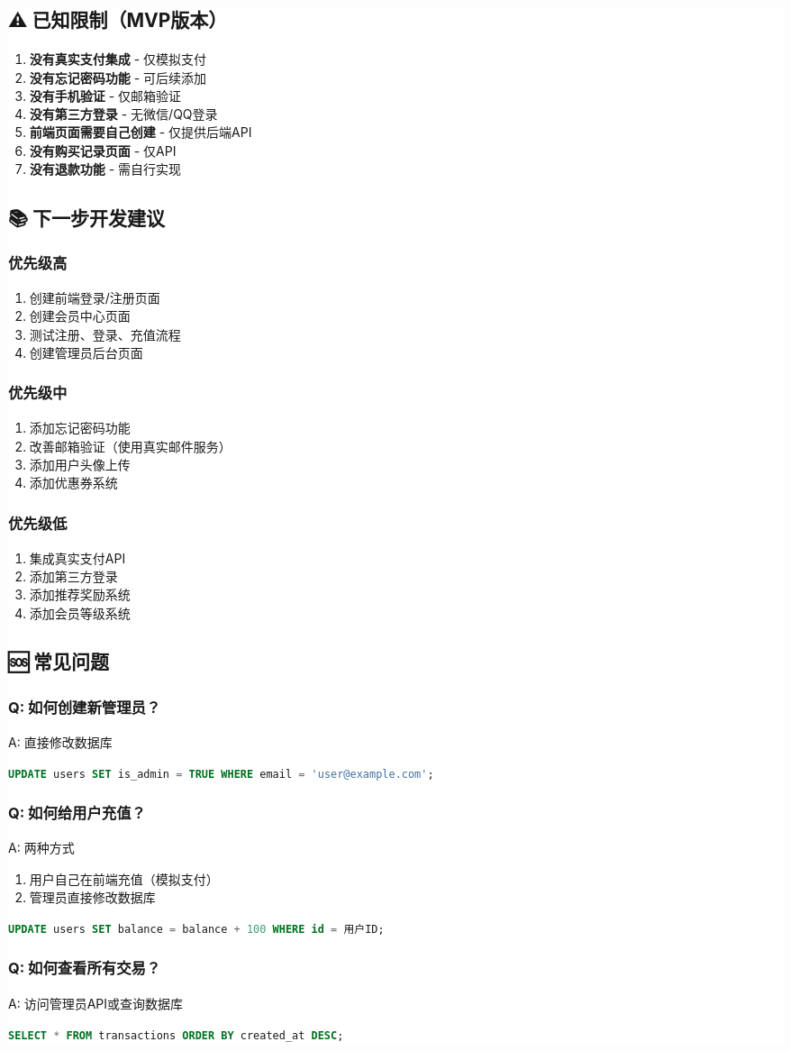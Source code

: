 ## ⚠️ 已知限制（MVP版本）

1. **没有真实支付集成** - 仅模拟支付
2. **没有忘记密码功能** - 可后续添加
3. **没有手机验证** - 仅邮箱验证
4. **没有第三方登录** - 无微信/QQ登录
5. **前端页面需要自己创建** - 仅提供后端API
6. **没有购买记录页面** - 仅API
7. **没有退款功能** - 需自行实现

## 📚 下一步开发建议

### 优先级高
1. 创建前端登录/注册页面
2. 创建会员中心页面
3. 测试注册、登录、充值流程
4. 创建管理员后台页面

### 优先级中
1. 添加忘记密码功能
2. 改善邮箱验证（使用真实邮件服务）
3. 添加用户头像上传
4. 添加优惠券系统

### 优先级低
1. 集成真实支付API
2. 添加第三方登录
3. 添加推荐奖励系统
4. 添加会员等级系统

## 🆘 常见问题

### Q: 如何创建新管理员？
A: 直接修改数据库
```sql
UPDATE users SET is_admin = TRUE WHERE email = 'user@example.com';
```

### Q: 如何给用户充值？
A: 两种方式
1. 用户自己在前端充值（模拟支付）
2. 管理员直接修改数据库
```sql
UPDATE users SET balance = balance + 100 WHERE id = 用户ID;
```

### Q: 如何查看所有交易？
A: 访问管理员API或查询数据库
```sql
SELECT * FROM transactions ORDER BY created_at DESC;
```
